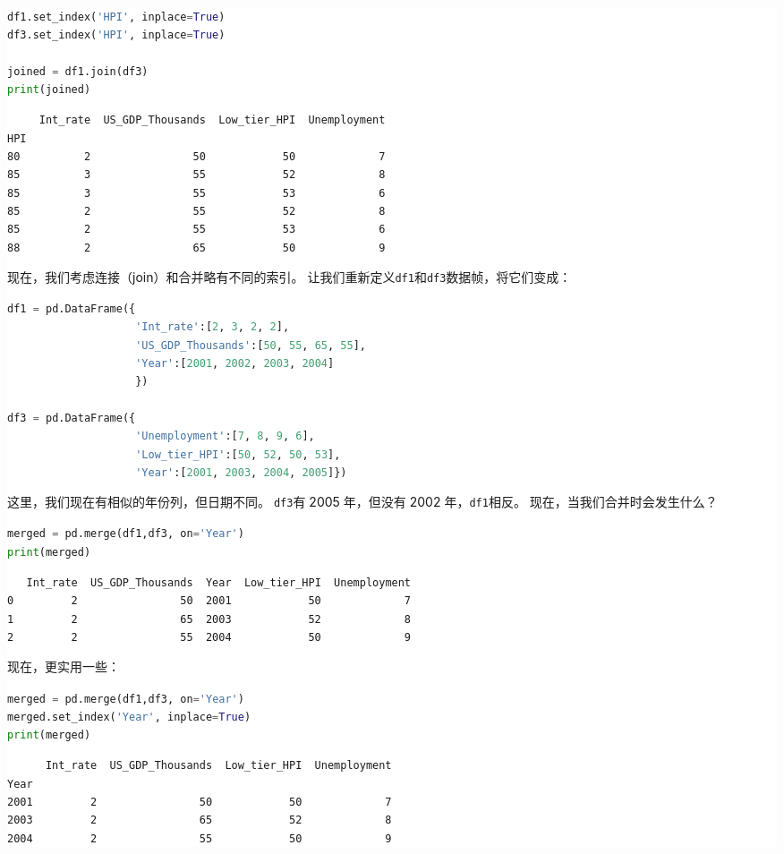 ```py
df1.set_index('HPI', inplace=True)
df3.set_index('HPI', inplace=True)

joined = df1.join(df3)
print(joined)
```

```
     Int_rate  US_GDP_Thousands  Low_tier_HPI  Unemployment
HPI                                                        
80          2                50            50             7
85          3                55            52             8
85          3                55            53             6
85          2                55            52             8
85          2                55            53             6
88          2                65            50             9
```

现在，我们考虑连接（join）和合并略有不同的索引。 让我们重新定义`df1`和`df3`数据帧，将它们变成：

```py
df1 = pd.DataFrame({
                    'Int_rate':[2, 3, 2, 2],
                    'US_GDP_Thousands':[50, 55, 65, 55],
                    'Year':[2001, 2002, 2003, 2004]
                    })

df3 = pd.DataFrame({
                    'Unemployment':[7, 8, 9, 6],
                    'Low_tier_HPI':[50, 52, 50, 53],
                    'Year':[2001, 2003, 2004, 2005]})
```

这里，我们现在有相似的年份列，但日期不同。 `df3`有 2005 年，但没有 2002 年，`df1`相反。 现在，当我们合并时会发生什么？

```py
merged = pd.merge(df1,df3, on='Year')
print(merged)
```

```
   Int_rate  US_GDP_Thousands  Year  Low_tier_HPI  Unemployment
0         2                50  2001            50             7
1         2                65  2003            52             8
2         2                55  2004            50             9
````

现在，更实用一些：

```py
merged = pd.merge(df1,df3, on='Year')
merged.set_index('Year', inplace=True)
print(merged)
```

```
      Int_rate  US_GDP_Thousands  Low_tier_HPI  Unemployment
Year                                                        
2001         2                50            50             7
2003         2                65            52             8
2004         2                55            50             9
```
